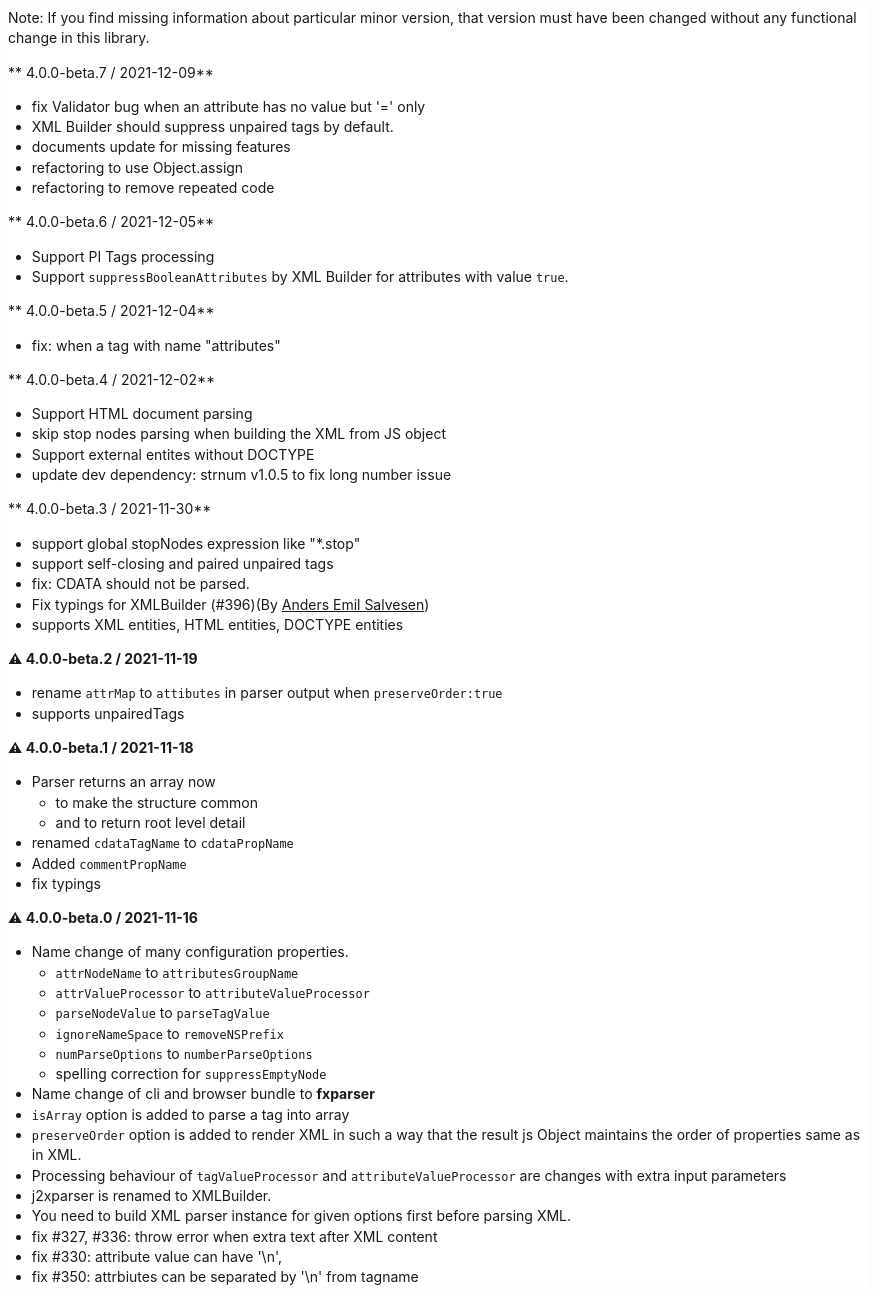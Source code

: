 Note: If you find missing information about particular minor version, that version must have been changed without any functional change in this library.

** 4.0.0-beta.7 / 2021-12-09**
* fix Validator bug when an attribute has no value but '=' only
* XML Builder should suppress unpaired tags by default.
* documents update for missing features
* refactoring to use Object.assign
* refactoring to remove repeated code

** 4.0.0-beta.6 / 2021-12-05**
* Support PI Tags processing
* Support `suppressBooleanAttributes` by XML Builder for attributes with value `true`.

** 4.0.0-beta.5 / 2021-12-04**
* fix: when a tag with name "attributes"

** 4.0.0-beta.4 / 2021-12-02**
* Support HTML document parsing
* skip stop nodes parsing when building the XML from JS object
* Support external entites without DOCTYPE
* update dev dependency: strnum v1.0.5 to fix long number issue

** 4.0.0-beta.3 / 2021-11-30**
* support global stopNodes expression like "*.stop"
* support self-closing and paired unpaired tags
* fix: CDATA should not be parsed.
* Fix typings for XMLBuilder (#396)(By [Anders Emil Salvesen](https://github.com/andersem))
* supports XML entities, HTML entities, DOCTYPE entities

**⚠️ 4.0.0-beta.2 / 2021-11-19**
* rename `attrMap` to `attibutes` in parser output when `preserveOrder:true`
* supports unpairedTags

**⚠️ 4.0.0-beta.1 / 2021-11-18**
* Parser returns an array now
  * to make the structure common
  * and to return root level detail
* renamed `cdataTagName` to `cdataPropName`
* Added `commentPropName`
* fix typings

**⚠️ 4.0.0-beta.0 / 2021-11-16**
* Name change of many configuration properties.
  * `attrNodeName` to `attributesGroupName`
  * `attrValueProcessor` to `attributeValueProcessor`
  * `parseNodeValue` to `parseTagValue`
  * `ignoreNameSpace` to `removeNSPrefix`
  * `numParseOptions` to `numberParseOptions`
  * spelling correction for `suppressEmptyNode`
* Name change of cli and browser bundle to **fxparser**
* `isArray` option is added to parse a tag into array
* `preserveOrder` option is added to render XML in such a way that the result js Object maintains the order of properties same as in XML.
* Processing behaviour of `tagValueProcessor` and `attributeValueProcessor` are changes with extra input parameters
* j2xparser is renamed to XMLBuilder.
* You need to build XML parser instance for given options first before parsing XML.
* fix #327, #336: throw error when extra text after XML content
* fix #330: attribute value can have '\n', 
* fix #350: attrbiutes can be separated by '\n' from tagname
